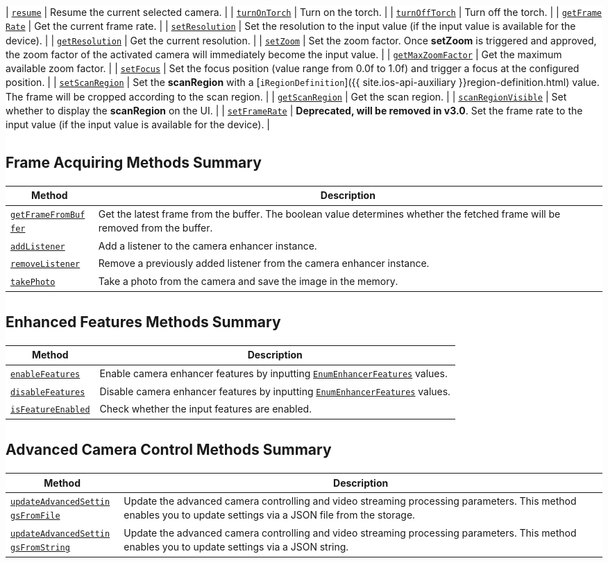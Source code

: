 | [`resume`](#resume) | Resume the current selected camera. |
| [`turnOnTorch`](#turnontorch) | Turn on the torch. |
| [`turnOffTorch`](#turnofftorch) | Turn off the torch. |
| [`getFrameRate`](#getframerate) | Get the current frame rate. |
| [`setResolution`](#setresolution) | Set the resolution to the input value (if the input value is available for the device). |
| [`getResolution`](#getresolution) | Get the current resolution. |
| [`setZoom`](#setzoom) | Set the zoom factor. Once **setZoom** is triggered and approved, the zoom factor of the activated camera will immediately become the input value. |
| [`getMaxZoomFactor`](#getmaxzoomfactor) | Get the maximum available zoom factor. |
| [`setFocus`](#setfocus) | Set the focus position (value range from 0.0f to 1.0f) and trigger a focus at the configured position. |
| [`setScanRegion`](#setscanregion) | Set the **scanRegion** with a [`iRegionDefinition`]({{ site.ios-api-auxiliary }}region-definition.html) value. The frame will be cropped according to the scan region. |
| [`getScanRegion`](#getscanregion) | Get the scan region. |
| [`scanRegionVisible`](#scanregionvisible) | Set whether to display the **scanRegion** on the UI. |
| [`setFrameRate`](#setframerate) | **Deprecated, will be removed in v3.0**. Set the frame rate to the input value (if the input value is available for the device). |

## Frame Acquiring Methods Summary

| Method | Description |
| ------ | ----------- |
| [`getFrameFromBuffer`](#getframefrombuffer) | Get the latest frame from the buffer. The boolean value determines whether the fetched frame will be removed from the buffer. |
| [`addListener`](#addlistener) | Add a listener to the camera enhancer instance. |
| [`removeListener`](#removelistener) | Remove a previously added listener from the camera enhancer instance. |
| [`takePhoto`](#takephoto) | Take a photo from the camera and save the image in the memory. |

## Enhanced Features Methods Summary

| Method | Description |
| ------ | ----------- |
| [`enableFeatures`](#enablefeatures) | Enable camera enhancer features by inputting [`EnumEnhancerFeatures`]({{site.dce-enums}}enhanced-features.html?lang=objc,swift) values. |
| [`disableFeatures`](#disablefeatures) | Disable camera enhancer features by inputting [`EnumEnhancerFeatures`]({{site.dce-enums}}enhanced-features.html?lang=objc,swift) values. |
| [`isFeatureEnabled`](#isfeatureenabled) | Check whether the input features are enabled. |

## Advanced Camera Control Methods Summary

| Method | Description |
| ------ | ----------- |
| [`updateAdvancedSettingsFromFile`](#updateadvancedsettingsfromfile) | Update the advanced camera controlling and video streaming processing parameters. This method enables you to update settings via a JSON file from the storage. |
| [`updateAdvancedSettingsFromString`](#updateadvancedsettingsfromstring) | Update the advanced camera controlling and video streaming processing parameters. This method enables you to update settings via a JSON string. |
